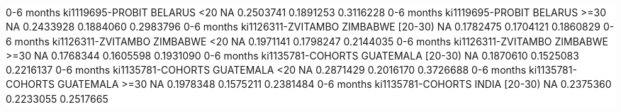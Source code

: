 0-6 months    ki1119695-PROBIT           BELARUS                        <20                  NA                0.2503741   0.1891253   0.3116228
0-6 months    ki1119695-PROBIT           BELARUS                        >=30                 NA                0.2433928   0.1884060   0.2983796
0-6 months    ki1126311-ZVITAMBO         ZIMBABWE                       [20-30)              NA                0.1782475   0.1704121   0.1860829
0-6 months    ki1126311-ZVITAMBO         ZIMBABWE                       <20                  NA                0.1971141   0.1798247   0.2144035
0-6 months    ki1126311-ZVITAMBO         ZIMBABWE                       >=30                 NA                0.1768344   0.1605598   0.1931090
0-6 months    ki1135781-COHORTS          GUATEMALA                      [20-30)              NA                0.1870610   0.1525083   0.2216137
0-6 months    ki1135781-COHORTS          GUATEMALA                      <20                  NA                0.2871429   0.2016170   0.3726688
0-6 months    ki1135781-COHORTS          GUATEMALA                      >=30                 NA                0.1978348   0.1575211   0.2381484
0-6 months    ki1135781-COHORTS          INDIA                          [20-30)              NA                0.2375360   0.2233055   0.2517665
